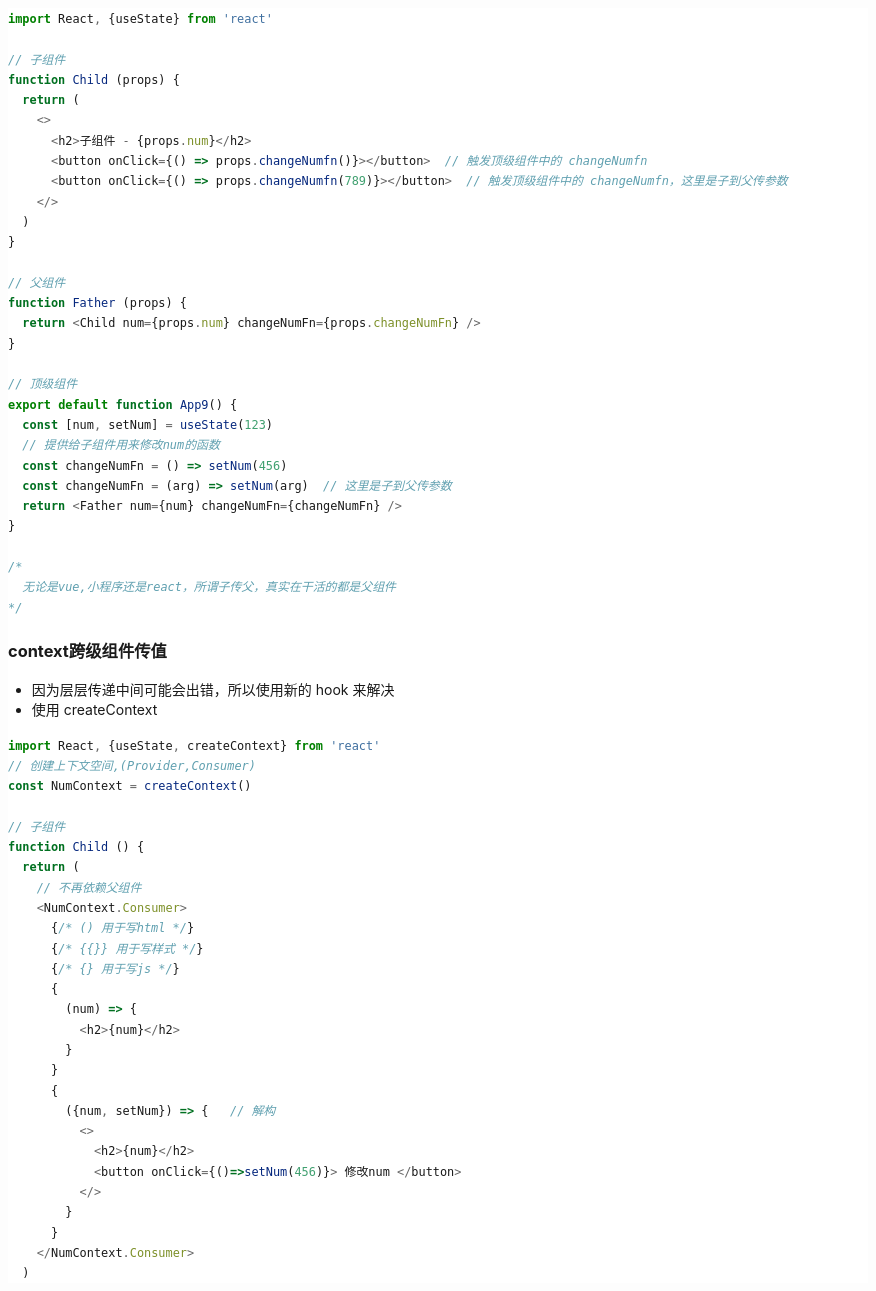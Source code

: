 ```javascript
import React, {useState} from 'react'

// 子组件
function Child (props) {
  return (
    <>
      <h2>子组件 - {props.num}</h2>
      <button onClick={() => props.changeNumfn()}></button>  // 触发顶级组件中的 changeNumfn
      <button onClick={() => props.changeNumfn(789)}></button>  // 触发顶级组件中的 changeNumfn，这里是子到父传参数
    </>
  )
}

// 父组件
function Father (props) {
  return <Child num={props.num} changeNumFn={props.changeNumFn} />
}

// 顶级组件
export default function App9() {
  const [num, setNum] = useState(123)
  // 提供给子组件用来修改num的函数
  const changeNumFn = () => setNum(456)
  const changeNumFn = (arg) => setNum(arg)  // 这里是子到父传参数
  return <Father num={num} changeNumFn={changeNumFn} />
}

/*
  无论是vue,小程序还是react，所谓子传父，真实在干活的都是父组件
*/
```
### context跨级组件传值
- 因为层层传递中间可能会出错，所以使用新的 hook 来解决
- 使用 createContext

```javascript
import React, {useState, createContext} from 'react'
// 创建上下文空间,(Provider,Consumer)
const NumContext = createContext()

// 子组件
function Child () {
  return (
    // 不再依赖父组件
    <NumContext.Consumer> 
      {/* () 用于写html */}
      {/* {{}} 用于写样式 */}
      {/* {} 用于写js */}
      {
        (num) => {
          <h2>{num}</h2>
        }
      }
      {
        ({num, setNum}) => {   // 解构
          <>
            <h2>{num}</h2>
            <button onClick={()=>setNum(456)}> 修改num </button>
          </>
        }
      }
    </NumContext.Consumer>
  )
```